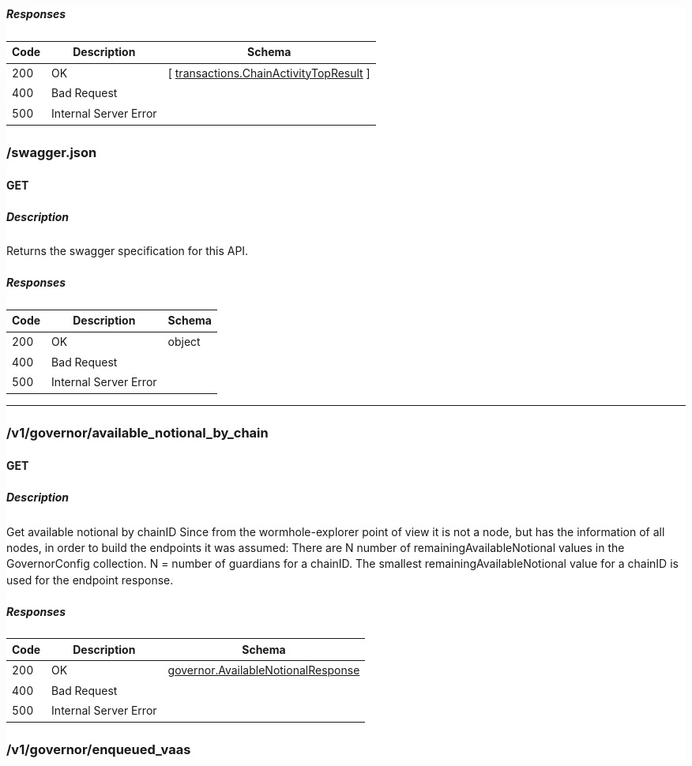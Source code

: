 ##### Responses

| Code | Description | Schema |
| ---- | ----------- | ------ |
| 200 | OK | [ [transactions.ChainActivityTopResult](#transactionschainactivitytopresult) ] |
| 400 | Bad Request |  |
| 500 | Internal Server Error |  |

### /swagger.json

#### GET
##### Description

Returns the swagger specification for this API.

##### Responses

| Code | Description | Schema |
| ---- | ----------- | ------ |
| 200 | OK | object |
| 400 | Bad Request |  |
| 500 | Internal Server Error |  |

---
### /v1/governor/available_notional_by_chain

#### GET
##### Description

Get available notional by chainID
Since from the wormhole-explorer point of view it is not a node, but has the information of all nodes,
in order to build the endpoints it was assumed:
There are N number of remainingAvailableNotional values in the GovernorConfig collection. N = number of guardians
for a chainID. The smallest remainingAvailableNotional value for a chainID is used for the endpoint response.

##### Responses

| Code | Description | Schema |
| ---- | ----------- | ------ |
| 200 | OK | [governor.AvailableNotionalResponse](#governoravailablenotionalresponse) |
| 400 | Bad Request |  |
| 500 | Internal Server Error |  |

### /v1/governor/enqueued_vaas
